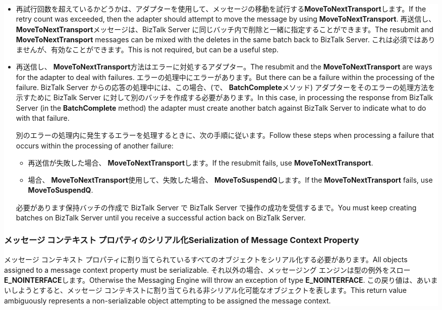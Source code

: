   -   <span data-ttu-id="4f04f-313">再試行回数を超えているかどうかは、アダプターを使用して、メッセージの移動を試行する**MoveToNextTransport**します。</span><span class="sxs-lookup"><span data-stu-id="4f04f-313">If the retry count was exceeded, then the adapter should attempt to move the message by using **MoveToNextTransport**.</span></span> <span data-ttu-id="4f04f-314">再送信し、 **MoveToNextTransport**メッセージは、BizTalk Server に同じバッチ内で削除と一緒に指定することができます。</span><span class="sxs-lookup"><span data-stu-id="4f04f-314">The resubmit and **MoveToNextTransport** messages can be mixed with the deletes in the same batch back to BizTalk Server.</span></span> <span data-ttu-id="4f04f-315">これは必須ではありませんが、有効なことができます。</span><span class="sxs-lookup"><span data-stu-id="4f04f-315">This is not required, but can be a useful step.</span></span>  
  
- <span data-ttu-id="4f04f-316">再送信し、 **MoveToNextTransport**方法はエラーに対処するアダプター。</span><span class="sxs-lookup"><span data-stu-id="4f04f-316">The resubmit and the **MoveToNextTransport** are ways for the adapter to deal with failures.</span></span> <span data-ttu-id="4f04f-317">エラーの処理中にエラーがあります。</span><span class="sxs-lookup"><span data-stu-id="4f04f-317">But there can be a failure within the processing of the failure.</span></span> <span data-ttu-id="4f04f-318">BizTalk Server からの応答の処理中には、この場合、(で、 **BatchComplete**メソッド) アダプターをそのエラーの処理方法を示すために BizTalk Server に対して別のバッチを作成する必要があります。</span><span class="sxs-lookup"><span data-stu-id="4f04f-318">In this case, in processing the response from BizTalk Server (in the **BatchComplete** method) the adapter must create another batch against BizTalk Server to indicate what to do with that failure.</span></span>  
  
   <span data-ttu-id="4f04f-319">別のエラーの処理内に発生するエラーを処理するときに、次の手順に従います。</span><span class="sxs-lookup"><span data-stu-id="4f04f-319">Follow these steps when processing a failure that occurs within the processing of another failure:</span></span>  
  
  -   <span data-ttu-id="4f04f-320">再送信が失敗した場合、 **MoveToNextTransport**します。</span><span class="sxs-lookup"><span data-stu-id="4f04f-320">If the resubmit fails, use **MoveToNextTransport**.</span></span>  
  
  -   <span data-ttu-id="4f04f-321">場合、 **MoveToNextTransport**使用して、失敗した場合、 **MoveToSuspendQ**します。</span><span class="sxs-lookup"><span data-stu-id="4f04f-321">If the **MoveToNextTransport** fails, use **MoveToSuspendQ**.</span></span>  
  
  <span data-ttu-id="4f04f-322">必要があります保持バッチの作成で BizTalk Server で BizTalk Server で操作の成功を受信するまで。</span><span class="sxs-lookup"><span data-stu-id="4f04f-322">You must keep creating batches on BizTalk Server until you receive a successful action back on BizTalk Server.</span></span>  
  
### <a name="serialization-of-message-context-property"></a><span data-ttu-id="4f04f-323">メッセージ コンテキスト プロパティのシリアル化</span><span class="sxs-lookup"><span data-stu-id="4f04f-323">Serialization of Message Context Property</span></span>  
 <span data-ttu-id="4f04f-324">メッセージ コンテキスト プロパティに割り当てられているすべてのオブジェクトをシリアル化する必要があります。</span><span class="sxs-lookup"><span data-stu-id="4f04f-324">All objects assigned to a message context property must be serializable.</span></span> <span data-ttu-id="4f04f-325">それ以外の場合、メッセージング エンジンは型の例外をスロー **E_NOINTERFACE**します。</span><span class="sxs-lookup"><span data-stu-id="4f04f-325">Otherwise the Messaging Engine will throw an exception of type **E_NOINTERFACE**.</span></span> <span data-ttu-id="4f04f-326">この戻り値は、あいまいしようとすると、メッセージ コンテキストに割り当てられる非シリアル化可能なオブジェクトを表します。</span><span class="sxs-lookup"><span data-stu-id="4f04f-326">This return value ambiguously represents a non-serializable object attempting to be assigned the message context.</span></span>